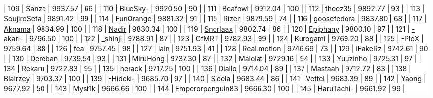 | 109 | [Sanze](https://osu.ppy.sh/u/3110552) | 9937.57 | 66 |
| 110 | [BlueSky-](https://osu.ppy.sh/u/6410154) | 9920.50 | 90 |
| 111 | [Beafowl](https://osu.ppy.sh/u/2438122) | 9912.04 | 100 |
| 112 | [theez35](https://osu.ppy.sh/u/4230827) | 9892.77 | 93 |
| 113 | [SoujiroSeta](https://osu.ppy.sh/u/4114438) | 9891.42 | 99 |
| 114 | [FunOrange](https://osu.ppy.sh/u/2051389) | 9881.32 | 91 |
| 115 | [Rizer](https://osu.ppy.sh/u/5155973) | 9879.59 | 74 |
| 116 | [goosefedora](https://osu.ppy.sh/u/2323131) | 9837.80 | 68 |
| 117 | [Aknama](https://osu.ppy.sh/u/4322869) | 9834.99 | 100 |
| 118 | [Nadir](https://osu.ppy.sh/u/4983894) | 9830.34 | 100 |
| 119 | [Snorlaax](https://osu.ppy.sh/u/3820683) | 9802.74 | 86 |
| 120 | [Epiphany](https://osu.ppy.sh/u/3256299) | 9800.10 | 97 |
| 121 | [-akari-](https://osu.ppy.sh/u/1622883) | 9796.50 | 100 |
| 122 | [_shinji](https://osu.ppy.sh/u/2971085) | 9788.91 | 87 |
| 123 | [GfMRT](https://osu.ppy.sh/u/3163649) | 9782.93 | 99 |
| 124 | [Kurogami](https://osu.ppy.sh/u/4435332) | 9769.20 | 88 |
| 125 | [-PloX](https://osu.ppy.sh/u/6404583) | 9759.64 | 88 |
| 126 | [fea](https://osu.ppy.sh/u/3316977) | 9757.45 | 98 |
| 127 | [lain](https://osu.ppy.sh/u/1650010) | 9751.93 | 41 |
| 128 | [ReaLmotion](https://osu.ppy.sh/u/2556958) | 9746.69 | 73 |
| 129 | [iFakeRz](https://osu.ppy.sh/u/5281485) | 9742.61 | 90 |
| 130 | [Dereban](https://osu.ppy.sh/u/4882979) | 9739.54 | 93 |
| 131 | [MiruHong](https://osu.ppy.sh/u/2866814) | 9737.30 | 87 |
| 132 | [Malolat](https://osu.ppy.sh/u/4317480) | 9729.16 | 94 |
| 133 | [Yuuzinho](https://osu.ppy.sh/u/6267851) | 9725.31 | 97 |
| 134 | [Rekaru](https://osu.ppy.sh/u/4152967) | 9722.83 | 95 |
| 135 | [herack](https://osu.ppy.sh/u/2644828) | 9717.25 | 100 |
| 136 | [Diallo](https://osu.ppy.sh/u/3695865) | 9714.04 | 89 |
| 137 | [Mastaah](https://osu.ppy.sh/u/1876565) | 9712.72 | 83 |
| 138 | [Blairzey](https://osu.ppy.sh/u/3274346) | 9703.37 | 100 |
| 139 | [-Hideki-](https://osu.ppy.sh/u/8688804) | 9685.70 | 97 |
| 140 | [Sieela](https://osu.ppy.sh/u/2060046) | 9683.44 | 86 |
| 141 | [Vettel](https://osu.ppy.sh/u/1208858) | 9683.39 | 89 |
| 142 | [Yaong](https://osu.ppy.sh/u/1883865) | 9677.92 | 50 |
| 143 | [Myst1k](https://osu.ppy.sh/u/5302223) | 9666.66 | 100 |
| 144 | [Emperorpenguin83](https://osu.ppy.sh/u/1688846) | 9666.30 | 100 |
| 145 | [HaruTachi-](https://osu.ppy.sh/u/6244066) | 9661.92 | 99 |